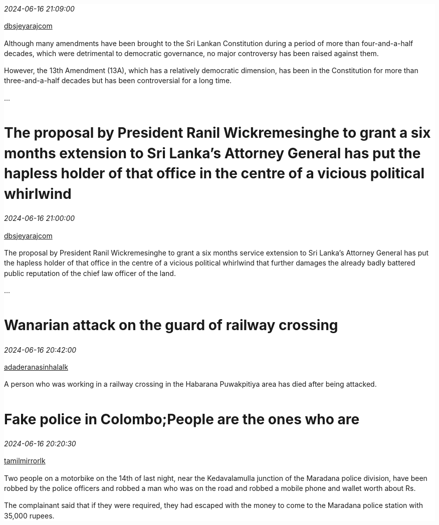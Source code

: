 *2024-06-16 21:09:00*

[dbsjeyarajcom](https://dbsjeyaraj.com/dbsj/?p=84206)

Although many amendments have been brought to the Sri Lankan Constitution during a period of more than four-and-a-half decades, which were detrimental to democratic governance, no major controversy has been raised against them.

However, the 13th Amendment (13A), which has a relatively democratic dimension, has been in the Constitution for more than three-and-a-half decades but has been controversial for a long time.

...



# The proposal by President Ranil Wickremesinghe to grant a six months extension to Sri Lanka’s Attorney General has put the hapless holder of that office in the centre of a vicious political whirlwind

*2024-06-16 21:00:00*

[dbsjeyarajcom](https://dbsjeyaraj.com/dbsj/?p=84201)

The proposal by President Ranil Wickremesinghe to grant a six months service extension to Sri Lanka’s Attorney General has put the hapless holder of that office in the centre of a vicious political whirlwind that further damages the already badly battered public reputation of the chief law officer of the land.

...



# Wanarian attack on the guard of railway crossing

*2024-06-16 20:42:00*

[adaderanasinhalalk](http://sinhala.adaderana.lk/news/197828)

A person who was working in a railway crossing in the Habarana Puwakpitiya area has died after being attacked.



# Fake police in Colombo;People are the ones who are

*2024-06-16 20:20:30*

[tamilmirrorlk](https://www.tamilmirror.lk/செய்திகள்/கொழும்பில்-போலி-பொலிஸ்-மக்களே-அவதானம்/175-338974)

Two people on a motorbike on the 14th of last night, near the Kedavalamulla junction of the Maradana police division, have been robbed by the police officers and robbed a man who was on the road and robbed a mobile phone and wallet worth about Rs.

The complainant said that if they were required, they had escaped with the money to come to the Maradana police station with 35,000 rupees.
